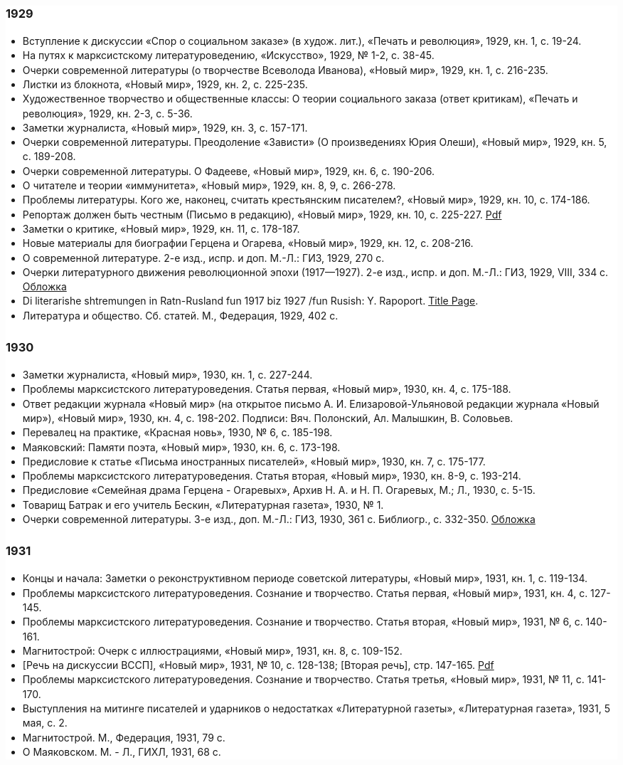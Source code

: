 ### 1929
- Вступление к дискуссии «Спор о социальном заказе» (в худож. лит.), «Печать и революция», 1929, кн. 1, с. 19-24.
- На путях к марксистскому литературоведению, «Искусство», 1929, №<i> </i>1-2, с. 38-45.
- Очерки современной литературы (о творчестве Всеволода Иванова), «Новый мир», 1929, кн. 1, с. 216-235.
- Листки из блокнота, «Новый мир», 1929, кн. 2, с. 225-235.
- Художественное творчество и общественные классы: О теории социального заказа (ответ критикам), «Печать и революция», 1929, кн. 2-3, с. 5-36.
- Заметки журналиста, «Новый мир», 1929, кн. 3, с. 157-171.
- Очерки современной литературы. Преодоление «Зависти» (О произведениях Юрия Олеши), «Новый мир», 1929,  кн. 5, с. 189-208.
- Очерки современной литературы. О Фадееве, «Новый мир», 1929, кн. 6, с. 190-206.
- О читателе и теории «иммунитета», «Новый мир», 1929, кн. 8, 9, с. 266-278.
- Проблемы литературы. Кого же, наконец, считать крестьянским писателем?, «Новый мир», 1929, кн. 10, с. 174-186.
- Репортаж  должен быть честным (Письмо в редакцию), «Новый мир», 1929, кн. 10, с. 225-227. [Pdf](Texts/VPP_Reportazh1929.pdf)
- Заметки о критике, «Новый мир», 1929, кн. 11, с. 178-187.
- Новые материалы для биографии Герцена и Огарева, «Новый мир», 1929, кн. 12, с. 208-216.
- О современной литературе. 2-е изд., испр. и доп. М.-Л.: ГИЗ, 1929, 270 с.
- Очерки литературного движения революционной эпохи  (1917—1927). 2-е изд., испр. и доп. М.-Л.: ГИЗ, 1929, VIII, 334 с. [Обложка](Images/VPP_OcherkiLitDvi1929_960.jpg)
- Di literarishe shtremungen in Ratn-Rusland fun 1917 biz 1927 /fun Rusish: Y. Rapoport. [Title Page](Images/VPP_Ocherki_Yiddish_TitlePage_1929.jpg).
- Литература и общество. Сб. статей. М., Федерация, 1929, 402 с.

### 1930
- Заметки журналиста, «Новый мир», 1930, кн. 1, с. 227-244.
- Проблемы марксистского литературоведения. Статья первая, «Новый мир», 1930, кн. 4, с. 175-188.
- Ответ редакции журнала «Новый мир» (на открытое письмо А. И. Елизаровой-Ульяновой   редакции журнала «Новый мир»), «Новый мир», 1930, кн. 4, с. 198-202. Подписи: Вяч.   Полонский, Ал. Малышкин, В. Соловьев.
- Перевалец на практике, «Красная новь», 1930, № 6, с. 185-198.
- Маяковский: Памяти поэта, «Новый мир», 1930, кн. 6, с. 173-198.
- Предисловие к статье «Письма иностранных писателей», «Новый мир»,<b> </b>1930, кн. 7, с. 175-177.
- Проблемы марксистского литературоведения. Статья вторая, «Новый мир», 1930, кн. 8-9, с. 193-214.
- Предисловие «Семейная драма Герцена - Огаревых», Архив Н. А. и Н. П. Огаревых, М.; Л., 1930, с. 5-15.
- Товарищ Батрак и его учитель Бескин, «Литературная газета», 1930, № 1.
- Очерки современной литературы.  3-е изд., доп.  М.-Л.: ГИЗ, 1930, 361 с. Библиогр., с. 332-350. [Обложка](Images/VPP_Ocherki-1930_960.jpg)

### 1931
- Концы и начала: Заметки о реконструктивном периоде советской литературы, «Новый мир», 1931, кн. 1, с. 119-134.
- Проблемы марксистского литературоведения. Сознание и творчество. Статья первая, «Новый мир», 1931, кн. 4, с. 127-145.
- Проблемы марксистского литературоведения. Сознание и творчество. Статья вторая, «Новый мир», 1931, № 6, с. 140-161.
- Магнитострой: Очерк с иллюстрациями, «Новый  мир», 1931, кн. 8, с. 109-152.
- [Речь на дискуссии ВССП], «Новый мир», 1931, № 10, с. 128-138; [Вторая речь], стр. 147-165. [Pdf](Texts/VPP_VtoraiaRech1931.pdf)
- Проблемы марксистского литературоведения. Сознание и творчество. Статья третья, «Новый мир», 1931, № 11, с. 141-170.
- Выступления  на митинге писателей и ударников о недостатках «Литературной газеты», «Литературная газета», 1931, 5 мая, с. 2.
- Магнитострой. М., Федерация, 1931, 79 с.
- О Маяковском. М. - Л., ГИХЛ, 1931, 68 с.
